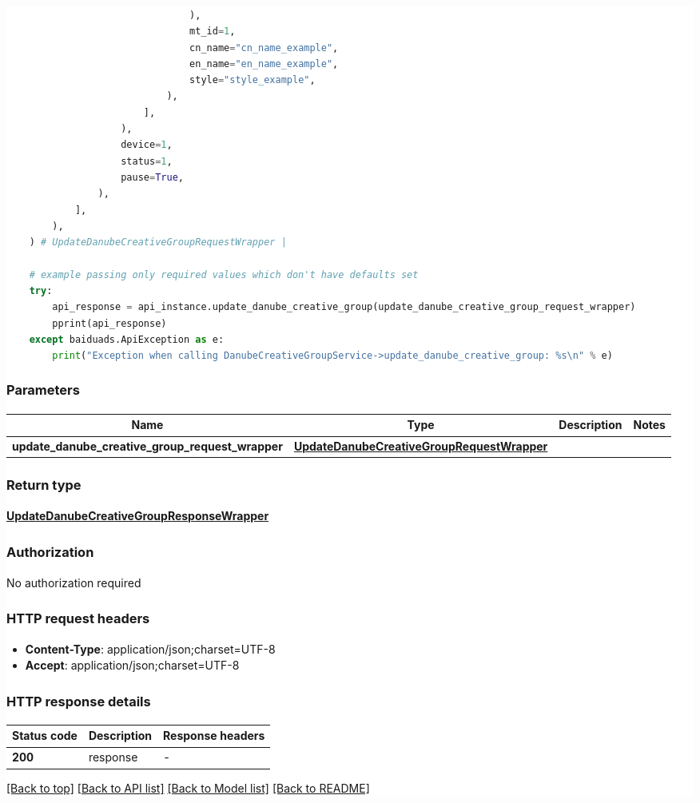 ```python
                                ),
                                mt_id=1,
                                cn_name="cn_name_example",
                                en_name="en_name_example",
                                style="style_example",
                            ),
                        ],
                    ),
                    device=1,
                    status=1,
                    pause=True,
                ),
            ],
        ),
    ) # UpdateDanubeCreativeGroupRequestWrapper | 

    # example passing only required values which don't have defaults set
    try:
        api_response = api_instance.update_danube_creative_group(update_danube_creative_group_request_wrapper)
        pprint(api_response)
    except baiduads.ApiException as e:
        print("Exception when calling DanubeCreativeGroupService->update_danube_creative_group: %s\n" % e)
```


### Parameters

Name | Type | Description  | Notes
------------- | ------------- | ------------- | -------------
 **update_danube_creative_group_request_wrapper** | [**UpdateDanubeCreativeGroupRequestWrapper**](UpdateDanubeCreativeGroupRequestWrapper.md)|  |

### Return type

[**UpdateDanubeCreativeGroupResponseWrapper**](UpdateDanubeCreativeGroupResponseWrapper.md)

### Authorization

No authorization required

### HTTP request headers

 - **Content-Type**: application/json;charset=UTF-8
 - **Accept**: application/json;charset=UTF-8


### HTTP response details

| Status code | Description | Response headers |
|-------------|-------------|------------------|
**200** | response |  -  |

[[Back to top]](#) [[Back to API list]](../README.md#documentation-for-api-endpoints) [[Back to Model list]](../README.md#documentation-for-models) [[Back to README]](../README.md)

